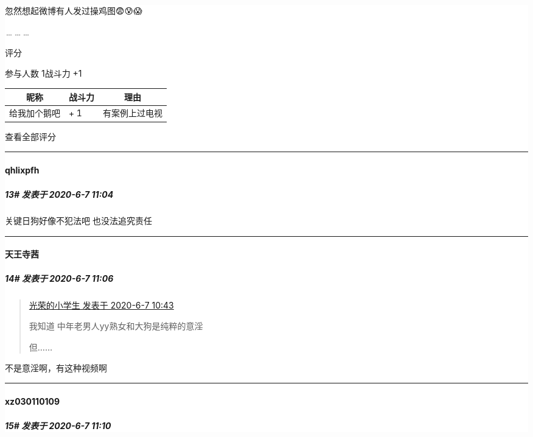 


忽然想起微博有人发过操鸡图😨😰😱



﹍﹍﹍

评分





 参与人数 1战斗力 +1

|昵称|战斗力|理由|
|----|---|---|
| 给我加个鹅吧| + 1|有案例上过电视|



查看全部评分






-----

####  qhlixpfh  
##### 13#       发表于 2020-6-7 11:04




关键日狗好像不犯法吧 也没法追究责任







-----

####  天王寺茜  
##### 14#       发表于 2020-6-7 11:06



<blockquote><a href="httphttps://bbs.saraba1st.com/2b/forum.php?mod=redirect&amp;goto=findpost&amp;pid=47707025&amp;ptid=1940096" target="_blank">光荣的小学生 发表于 2020-6-7 10:43</a>

我知道 中年老男人yy熟女和大狗是纯粹的意淫


但……</blockquote>
不是意淫啊，有这种视频啊







-----

####  xz030110109  
##### 15#       发表于 2020-6-7 11:10
